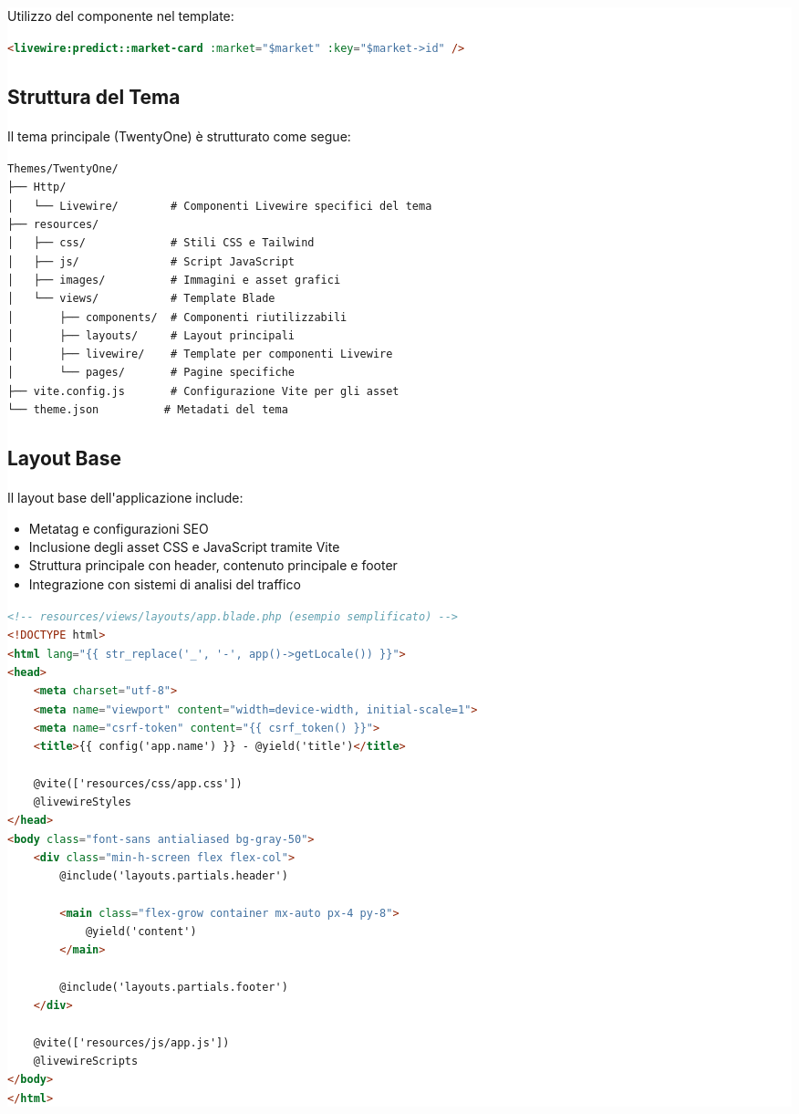Utilizzo del componente nel template:

```html
<livewire:predict::market-card :market="$market" :key="$market->id" />
```

## Struttura del Tema

Il tema principale (TwentyOne) è strutturato come segue:

```
Themes/TwentyOne/
├── Http/
│   └── Livewire/        # Componenti Livewire specifici del tema
├── resources/
│   ├── css/             # Stili CSS e Tailwind
│   ├── js/              # Script JavaScript
│   ├── images/          # Immagini e asset grafici
│   └── views/           # Template Blade
│       ├── components/  # Componenti riutilizzabili
│       ├── layouts/     # Layout principali
│       ├── livewire/    # Template per componenti Livewire
│       └── pages/       # Pagine specifiche
├── vite.config.js       # Configurazione Vite per gli asset
└── theme.json          # Metadati del tema
```

## Layout Base

Il layout base dell'applicazione include:

- Metatag e configurazioni SEO
- Inclusione degli asset CSS e JavaScript tramite Vite
- Struttura principale con header, contenuto principale e footer
- Integrazione con sistemi di analisi del traffico

```html
<!-- resources/views/layouts/app.blade.php (esempio semplificato) -->
<!DOCTYPE html>
<html lang="{{ str_replace('_', '-', app()->getLocale()) }}">
<head>
    <meta charset="utf-8">
    <meta name="viewport" content="width=device-width, initial-scale=1">
    <meta name="csrf-token" content="{{ csrf_token() }}">
    <title>{{ config('app.name') }} - @yield('title')</title>
    
    @vite(['resources/css/app.css'])
    @livewireStyles
</head>
<body class="font-sans antialiased bg-gray-50">
    <div class="min-h-screen flex flex-col">
        @include('layouts.partials.header')
        
        <main class="flex-grow container mx-auto px-4 py-8">
            @yield('content')
        </main>
        
        @include('layouts.partials.footer')
    </div>
    
    @vite(['resources/js/app.js'])
    @livewireScripts
</body>
</html>
```
